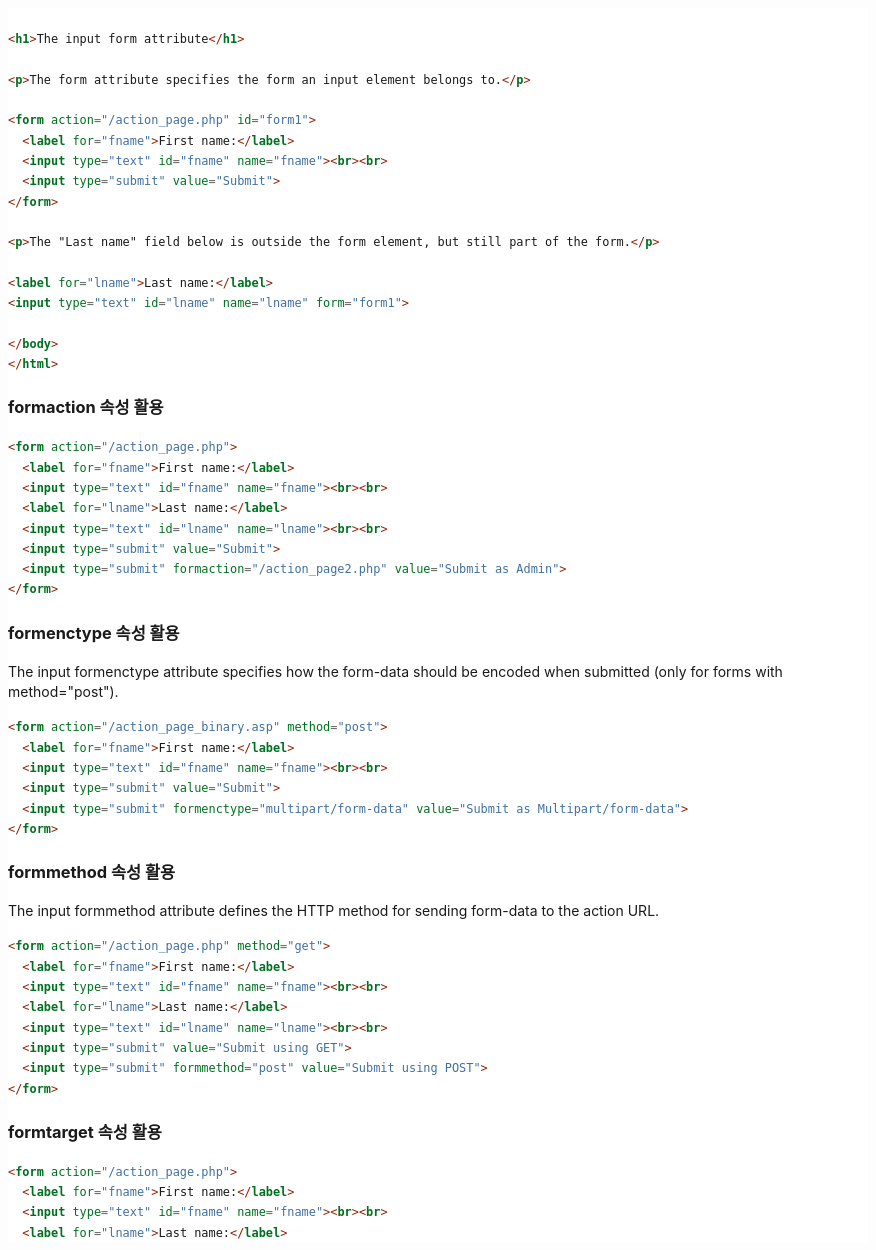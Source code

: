 ```html

<h1>The input form attribute</h1>

<p>The form attribute specifies the form an input element belongs to.</p>

<form action="/action_page.php" id="form1">
  <label for="fname">First name:</label>
  <input type="text" id="fname" name="fname"><br><br>
  <input type="submit" value="Submit">
</form>

<p>The "Last name" field below is outside the form element, but still part of the form.</p>

<label for="lname">Last name:</label>
<input type="text" id="lname" name="lname" form="form1">

</body>
</html>
```
### formaction 속성 활용
```html
<form action="/action_page.php">
  <label for="fname">First name:</label>
  <input type="text" id="fname" name="fname"><br><br>
  <label for="lname">Last name:</label>
  <input type="text" id="lname" name="lname"><br><br>
  <input type="submit" value="Submit">
  <input type="submit" formaction="/action_page2.php" value="Submit as Admin">
</form>
```

### formenctype 속성 활용
The input formenctype attribute specifies how the form-data should be encoded when submitted (only for forms with method="post").

```html
<form action="/action_page_binary.asp" method="post">
  <label for="fname">First name:</label>
  <input type="text" id="fname" name="fname"><br><br>
  <input type="submit" value="Submit">
  <input type="submit" formenctype="multipart/form-data" value="Submit as Multipart/form-data">
</form>
```

### formmethod 속성 활용
The input formmethod attribute defines the HTTP method for sending form-data to the action URL.

```html
<form action="/action_page.php" method="get">
  <label for="fname">First name:</label>
  <input type="text" id="fname" name="fname"><br><br>
  <label for="lname">Last name:</label>
  <input type="text" id="lname" name="lname"><br><br>
  <input type="submit" value="Submit using GET">
  <input type="submit" formmethod="post" value="Submit using POST">
</form>
```
### formtarget 속성 활용
```html
<form action="/action_page.php">
  <label for="fname">First name:</label>
  <input type="text" id="fname" name="fname"><br><br>
  <label for="lname">Last name:</label>
```